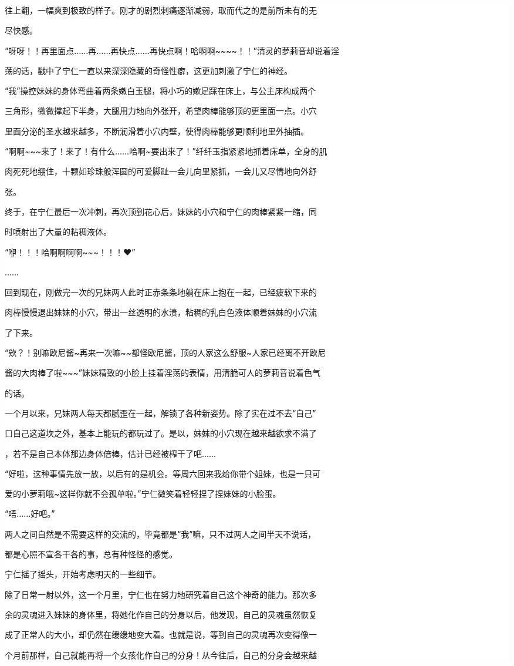 往上翻，一幅爽到极致的样子。刚才的剧烈刺痛逐渐减弱，取而代之的是前所未有的无

尽快感。

“呀呀！！再里面点……再……再快点……再快点啊！哈啊啊~~~~！！”清灵的萝莉音却说着淫

荡的话，戳中了宁仁一直以来深深隐藏的奇怪性癖，这更加刺激了宁仁的神经。

“我”操控妹妹的身体弯曲着两条嫩白玉腿，将小巧的嫰足踩在床上，与公主床构成两个

三角形，微微撑起下半身，大腿用力地向外张开，希望肉棒能够顶的更里面一点。小穴

里面分泌的圣水越来越多，不断润滑着小穴内壁，使得肉棒能够更顺利地里外抽插。

“啊啊~~~来了！来了！有什么……哈啊~要出来了！”纤纤玉指紧紧地抓着床单，全身的肌

肉死死地绷住，十颗如珍珠般浑圆的可爱脚趾一会儿向里紧抓，一会儿又尽情地向外舒

张。

终于，在宁仁最后一次冲刺，再次顶到花心后，妹妹的小穴和宁仁的肉棒紧紧一缩，同

时喷射出了大量的粘稠液体。

“咿！！！哈啊啊啊啊~~~！！！❤”

……

回到现在，刚做完一次的兄妹两人此时正赤条条地躺在床上抱在一起，已经疲软下来的

肉棒慢慢退出妹妹的小穴，带出一丝透明的水渍，粘稠的乳白色液体顺着妹妹的小穴流

了下来。

“欸？！别嘛欧尼酱~再来一次嘛~~都怪欧尼酱，顶的人家这么舒服~人家已经离不开欧尼

酱的大肉棒了啦~~~”妹妹精致的小脸上挂着淫荡的表情，用清脆可人的萝莉音说着色气

的话。

一个月以来，兄妹两人每天都腻歪在一起，解锁了各种新姿势。除了实在过不去“自己”

口自己这道坎之外，基本上能玩的都玩过了。是以，妹妹的小穴现在越来越欲求不满了

，若不是自己本体那边身体倍棒，估计已经被榨干了吧……

“好啦，这种事情先放一放，以后有的是机会。等周六回来我给你带个姐妹，也是一只可

爱的小萝莉哦~这样你就不会孤单啦。”宁仁微笑着轻轻捏了捏妹妹的小脸蛋。

“唔……好吧。”

两人之间自然是不需要这样的交流的，毕竟都是“我”嘛，只不过两人之间半天不说话，

都是心照不宣各干各的事，总有种怪怪的感觉。

宁仁摇了摇头，开始考虑明天的一些细节。

除了日常一射以外，这一个月里，宁仁也在努力地研究着自己这个神奇的能力。那次多

余的灵魂进入妹妹的身体里，将她化作自己的分身以后，他发现，自己的灵魂虽然恢复

成了正常人的大小，却仍然在缓缓地变大着。也就是说，等到自己的灵魂再次变得像一

个月前那样，自己就能再将一个女孩化作自己的分身！从今往后，自己的分身会越来越
